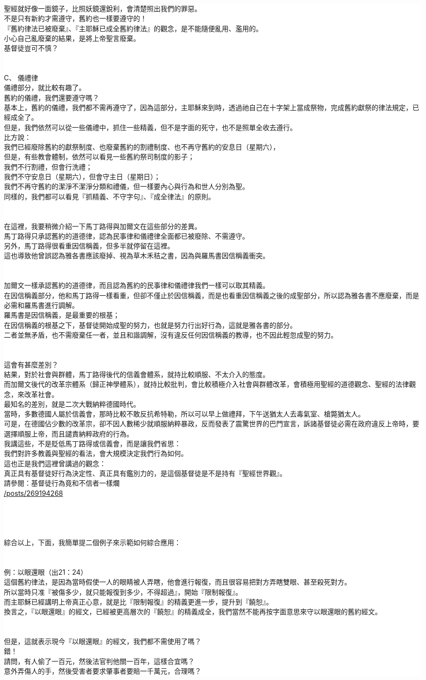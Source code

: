聖經就好像一面鏡子，比照妖鏡還銳利，會清楚照出我們的罪惡。<br/>
不是只有新約才需遵守，舊約也一樣要遵守的！<br/>
『舊約律法已被廢棄』、『主耶穌已成全舊約律法』的觀念，是不能隨便亂用、濫用的。<br/>
小心自己亂廢棄的結果，是將上帝聖言廢棄。<br/>
基督徒豈可不慎？<br/>
<br/>
<br/>
C、 儀禮律<br/>
儀禮部分，就比較有趣了。<br/>
舊約的儀禮，我們還要遵守嗎？<br/>
基本上，舊約的儀禮，我們都不需再遵守了，因為這部分，主耶穌來到時，透過祂自己在十字架上當成祭物，完成舊約獻祭的律法規定，已經成全了。<br/>
但是，我們依然可以從一些儀禮中，抓住一些精義，但不是字面的死守，也不是照單全收去遵行。<br/>
比方說：<br/>
我們已經廢除舊約的獻祭制度、也廢棄舊約的割禮制度、也不再守舊約的安息日（星期六），<br/>
但是，有些教會體制，依然可以看見一些舊約祭司制度的影子；<br/>
我們不行割禮，但會行洗禮；<br/>
我們不守安息日（星期六），但會守主日（星期日）；<br/>
我們不再守舊約的潔淨不潔淨分類和禮儀，但一樣要內心與行為和世人分別為聖。<br/>
同樣的，我們都可以看見『抓精義、不守字句』、『成全律法』的原則。<br/>
<br/>
<br/>
在這裡，我要稍微介紹一下馬丁路得與加爾文在這些部分的差異。<br/>
馬丁路得只承認舊約的道德律，認為民事律和儀禮律全面都已被廢除、不需遵守。<br/>
另外，馬丁路得很看重因信稱義，但多半就停留在這裡。<br/>
這也導致他曾誤認為雅各書應該廢掉、視為草木禾秸之書，因為與羅馬書因信稱義衝突。<br/>
<br/>
<br/>
加爾文一樣承認舊約的道德律，而且認為舊約的民事律和儀禮律我們一樣可以取其精義。<br/>
在因信稱義部分，他和馬丁路得一樣看重，但卻不僅止於因信稱義，而是也看重因信稱義之後的成聖部分，所以認為雅各書不應廢棄，而是必需和羅馬書進行調解。<br/>
羅馬書是因信稱義，是最重要的根基；<br/>
在因信稱義的根基之下，基督徒開始成聖的努力，也就是努力行出好行為，這就是雅各書的部分。<br/>
二者並無矛盾，也不需廢棄任一者，並且和諧調解，沒有違反任何因信稱義的教導，也不因此輕忽成聖的努力。<br/>
<br/>
<br/>
這會有甚麼差別？<br/>
結果，對於社會與群體，馬丁路得後代的信義會體系，就持比較順服、不太介入的態度。<br/>
而加爾文後代的改革宗體系（歸正神學體系），就持比較批判，會比較積極介入社會與群體改革，會積極用聖經的道德觀念、聖經的法律觀念，來改革社會。<br/>
最知名的差別，就是二次大戰納粹德國時代。<br/>
當時，多數德國人屬於信義會，那時比較不敢反抗希特勒，所以可以早上做禮拜，下午送猶太人去毒氣室、槍斃猶太人。<br/>
可是，在德國佔少數的改革宗，卻不因人數稀少就順服納粹暴政，反而發表了震驚世界的巴門宣言，訴諸基督徒必需在政府違反上帝時，要選擇順服上帝，而且譴責納粹政府的行為。<br/>
我講這些，不是貶低馬丁路得或信義會，而是讓我們省思：<br/>
我們對許多教義與聖經的看法，會大規模決定我們行為如何。<br/>
這也正是我們這裡曾講過的觀念：<br/>
真正具有基督徒好行為決定性、真正具有鑑別力的，是這個基督徒是不是持有『聖經世界觀』。<br/>
請參閱：基督徒行為竟和不信者一樣爛<br/>
<a href="/posts/269194268">/posts/269194268</a><br/>
<br/>
<br/>
<br/>
<br/>
綜合以上，下面，我簡單提二個例子來示範如何綜合應用：<br/>
<br/>
<br/>
例：以眼還眼（出21：24）<br/>
這個舊約律法，是因為當時假使一人的眼睛被人弄瞎，他會進行報復，而且很容易把對方弄瞎雙眼、甚至殺死對方。<br/>
所以當時只准『被傷多少，就只能報復到多少，不得超過』，開始『限制報復』。<br/>
而主耶穌已經講明上帝真正心意，就是比『限制報復』的精義更進一步，提升到『饒恕』。<br/>
換言之，『以眼還眼』的經文，已經被更高層次的『饒恕』的精義成全，我們當然不能再按字面意思來守以眼還眼的舊約經文。<br/>
<br/>
<br/>
但是，這就表示現今『以眼還眼』的經文，我們都不需使用了嗎？<br/>
錯！<br/>
請問，有人偷了一百元，然後法官判他關一百年，這樣合宜嗎？<br/>
意外弄傷人的手，然後受害者要求肇事者要賠一千萬元，合理嗎？<br/>